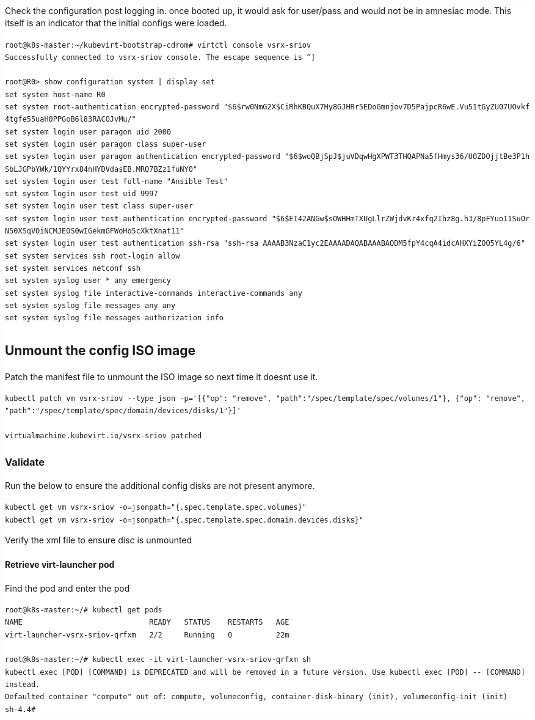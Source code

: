 Check the configuration post logging in. once booted up, it would ask for user/pass and would not be in amnesiac mode. This itself is an indicator that the initial configs were loaded. 

```
root@k8s-master:~/kubevirt-bootstrap-cdrom# virtctl console vsrx-sriov
Successfully connected to vsrx-sriov console. The escape sequence is ^]

root@R0> show configuration system | display set
set system host-name R0
set system root-authentication encrypted-password "$6$rw0NmG2X$CiRhKBQuX7Hy8GJHRr5EDoGmnjov7D5PajpcR6wE.Vu51tGyZU07UOvkf4tgfe55uaH0PPGoB6l83RACOJvMu/"
set system login user paragon uid 2000
set system login user paragon class super-user
set system login user paragon authentication encrypted-password "$6$woQBjSpJ$juVDqwHgXPWT3THQAPNa5fHmys36/U0ZDOjjtBe3P1hSbLJGPbYWk/1QYYrx84nHYDVdasEB.MRQ7BZz1fuNY0"
set system login user test full-name "Ansible Test"
set system login user test uid 9997
set system login user test class super-user
set system login user test authentication encrypted-password "$6$EI42ANGw$sOWHHmTXUgLlrZWjdvKr4xfq2Ihz8g.h3/8pFYuo11SuOrN50XSqVOiNCMJEOS0wIGekmGFWoHo5cXktXnat11"
set system login user test authentication ssh-rsa "ssh-rsa AAAAB3NzaC1yc2EAAAADAQABAAABAQDM5fpY4cqA4idcAHXYiZOO5YL4g/6"
set system services ssh root-login allow
set system services netconf ssh
set system syslog user * any emergency
set system syslog file interactive-commands interactive-commands any
set system syslog file messages any any
set system syslog file messages authorization info
```

## Unmount the config ISO image 
Patch the manifest file to unmount the ISO image so next time it doesnt use it.

```
kubectl patch vm vsrx-sriov --type json -p='[{"op": "remove", "path":"/spec/template/spec/volumes/1"}, {"op": "remove", "path":"/spec/template/spec/domain/devices/disks/1"}]'

virtualmachine.kubevirt.io/vsrx-sriov patched
```

### Validate

Run the below to ensure the additional config disks are not present anymore. 

```
kubectl get vm vsrx-sriov -o=jsonpath="{.spec.template.spec.volumes}"
kubectl get vm vsrx-sriov -o=jsonpath="{.spec.template.spec.domain.devices.disks}"
```

Verify the xml file to ensure disc is unmounted 

#### Retrieve virt-launcher pod 

Find the pod and enter the pod 
```
root@k8s-master:~/# kubectl get pods
NAME                             READY   STATUS    RESTARTS   AGE
virt-launcher-vsrx-sriov-qrfxm   2/2     Running   0          22m

root@k8s-master:~/# kubectl exec -it virt-launcher-vsrx-sriov-qrfxm sh
kubectl exec [POD] [COMMAND] is DEPRECATED and will be removed in a future version. Use kubectl exec [POD] -- [COMMAND] instead.
Defaulted container "compute" out of: compute, volumeconfig, container-disk-binary (init), volumeconfig-init (init)
sh-4.4#
```
